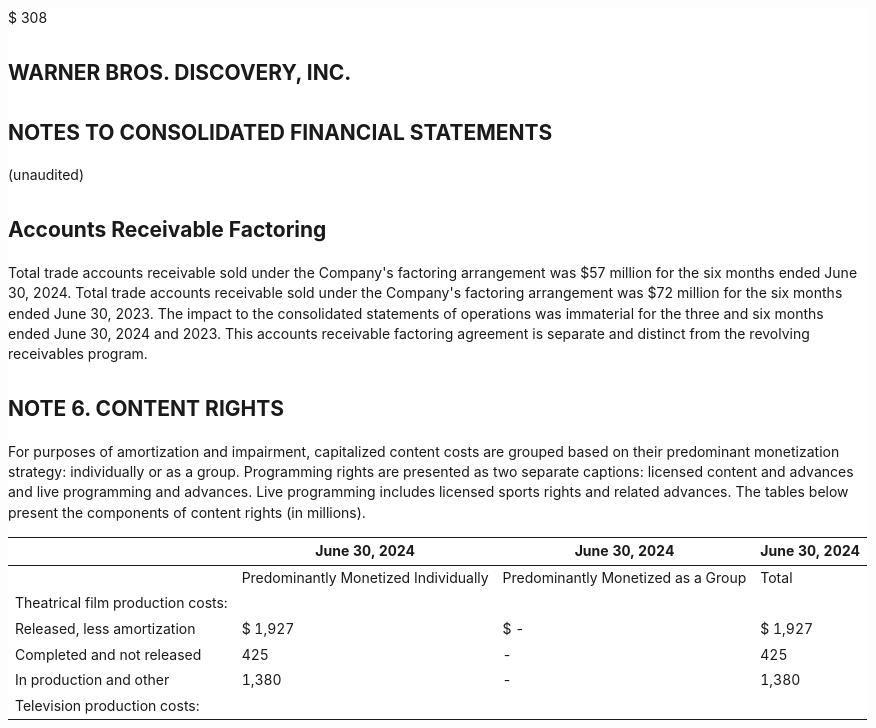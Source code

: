 <td>$ 308</td>
</tr>
</tbody>
</table>
<h2>WARNER BROS. DISCOVERY, INC.</h2>
<h2>NOTES TO CONSOLIDATED FINANCIAL STATEMENTS</h2>
<p>(unaudited)</p>
<h2>Accounts Receivable Factoring</h2>
<p>Total trade accounts receivable sold under the Company's factoring arrangement was $57 million for the six months ended June 30, 2024. Total trade accounts receivable sold under the Company's factoring arrangement was $72 million for the six months ended June 30, 2023. The impact to the consolidated statements of operations was immaterial for the three and six months ended June 30, 2024 and 2023. This accounts receivable factoring agreement is separate and distinct from the revolving receivables program.</p>
<h2>NOTE 6. CONTENT RIGHTS</h2>
<p>For purposes of amortization and impairment, capitalized content costs are grouped based on their predominant monetization strategy: individually or as a group. Programming rights are presented as two separate captions: licensed content and advances and live programming and advances. Live programming includes licensed sports rights and related advances. The tables below present the components of content rights (in millions).</p>
<table>
<thead>
<tr>
<th></th>
<th>June 30, 2024</th>
<th>June 30, 2024</th>
<th>June 30, 2024</th>
</tr>
</thead>
<tbody>
<tr>
<td></td>
<td>Predominantly Monetized Individually</td>
<td>Predominantly Monetized as a Group</td>
<td>Total</td>
</tr>
<tr>
<td>Theatrical film production costs:</td>
<td></td>
<td></td>
<td></td>
</tr>
<tr>
<td>Released, less amortization</td>
<td>$ 1,927</td>
<td>$ -</td>
<td>$ 1,927</td>
</tr>
<tr>
<td>Completed and not released</td>
<td>425</td>
<td>-</td>
<td>425</td>
</tr>
<tr>
<td>In production and other</td>
<td>1,380</td>
<td>-</td>
<td>1,380</td>
</tr>
<tr>
<td>Television production costs:</td>
<td></td>
<td></td>